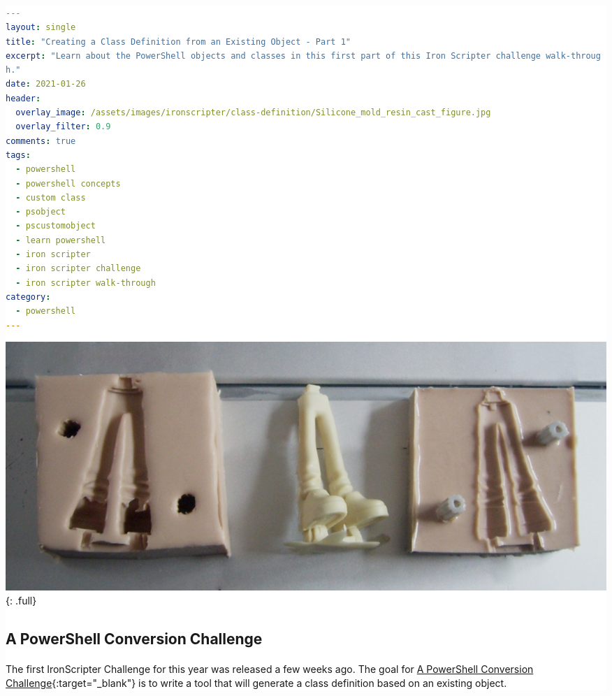 ```yaml
---
layout: single
title: "Creating a Class Definition from an Existing Object - Part 1"
excerpt: "Learn about the PowerShell objects and classes in this first part of this Iron Scripter challenge walk-through."
date: 2021-01-26
header:
  overlay_image: /assets/images/ironscripter/class-definition/Silicone_mold_resin_cast_figure.jpg
  overlay_filter: 0.9
comments: true
tags:
  - powershell
  - powershell concepts
  - custom class
  - psobject
  - pscustomobject
  - learn powershell
  - iron scripter
  - iron scripter challenge
  - iron scripter walk-through
category:
  - powershell
---
```


![Image Text](/assets/images/ironscripter/class-definition/Silicone_mold_resin_cast_figure.jpg)
{: .full}

## A PowerShell Conversion Challenge

The first IronScripter Challenge for this year was released a few weeks ago.
The goal for [A PowerShell Conversion Challenge][IronScripterChallenge]{:target="_blank"} is to write a tool that will generate a class definition based on an existing object.


[IronScripterChallenge]: https://ironscripter.us/a-powershell-conversion-challenge/
[PoShDynDnsApi]: shttps://github.com/thedavecarroll/PoShDynDnsApi/blob/main/PoShDynDnsApi/Classes/PoShDynDnsApi.Class.ps1
[aboutClasses]: https://docs.microsoft.com/en-us/powershell/module/microsoft.powershell.core/about/about_classes
[Requires]: https://docs.microsoft.com/en-us/powershell/module/microsoft.powershell.core/about/about_requires?view=powershell-7.1
[ValueFromPipeline]: https://docs.microsoft.com/en-us/powershell/module/microsoft.powershell.core/about/about_functions_advanced_parameters?view=powershell-7.1#valuefrompipeline-argument
[JeffHicks]: https://jdhitsolutions.com/blog/powershell/8059/solving-the-powershell-conversion-challenge/
[DougFinke]: https://github.com/dfinke/IronScripterNewClass
[PSObject]: https://docs.microsoft.com/en-us/dotnet/api/system.management.automation.psobject?view=powershellsdk-7.0.0
[f_operator]: https://docs.microsoft.com/en-us/powershell/module/microsoft.powershell.core/about/about_operators?view=powershell-7.1#format-operator--f
[BluebirdPS]: https://bit.ly/BluebirdPS